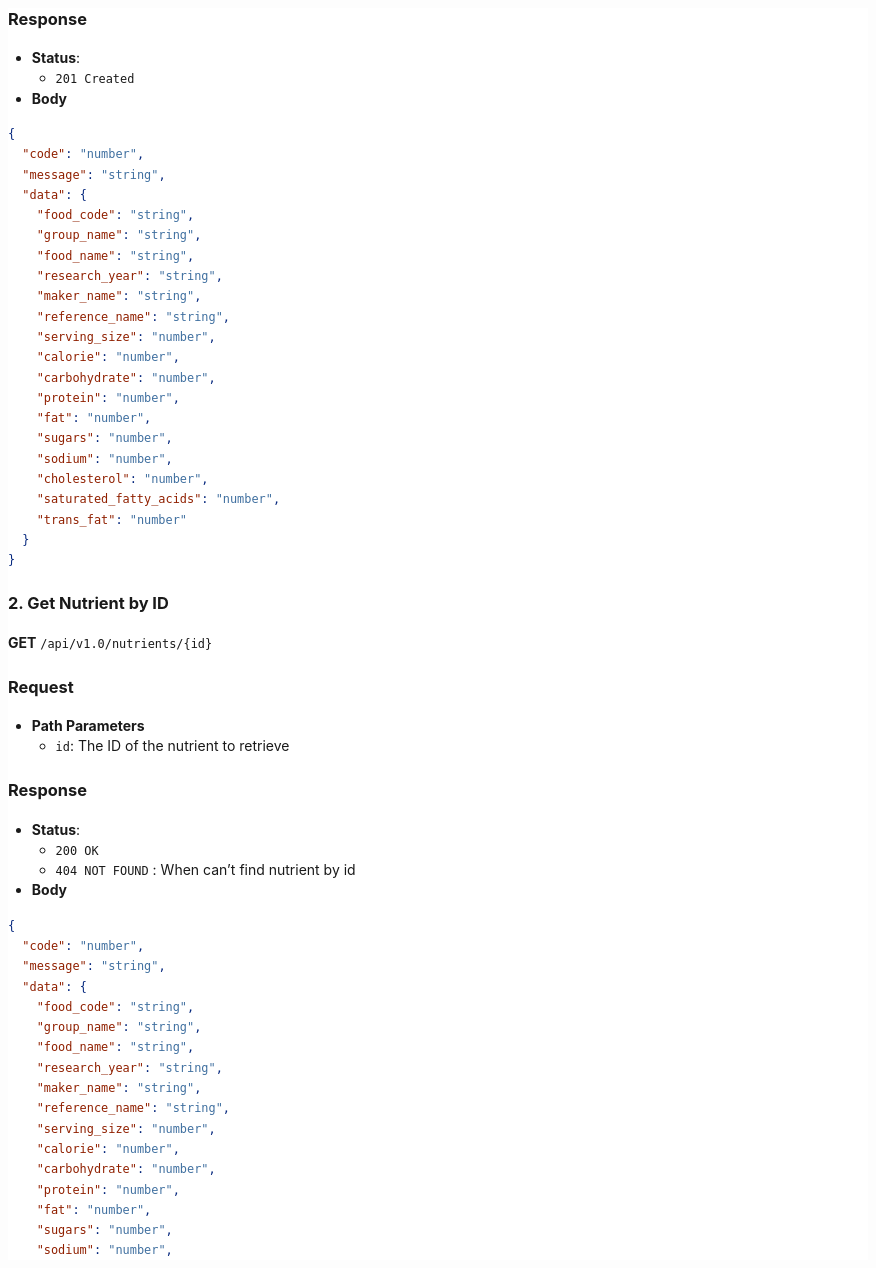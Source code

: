 ### Response

- **Status**:
    - `201 Created`
- **Body**

```json
{
  "code": "number",
  "message": "string",
  "data": {
    "food_code": "string",
    "group_name": "string",
    "food_name": "string",
    "research_year": "string",
    "maker_name": "string",
    "reference_name": "string",
    "serving_size": "number",
    "calorie": "number",
    "carbohydrate": "number",
    "protein": "number",
    "fat": "number",
    "sugars": "number",
    "sodium": "number",
    "cholesterol": "number",
    "saturated_fatty_acids": "number",
    "trans_fat": "number"
  }
}
```

### 2. Get Nutrient by ID

**GET** `/api/v1.0/nutrients/{id}`

### Request

- **Path Parameters**
    - `id`: The ID of the nutrient to retrieve

### Response

- **Status**:
    - `200 OK`
    - `404 NOT FOUND` : When can’t find nutrient by id
- **Body**

```json
{
  "code": "number",
  "message": "string",
  "data": {
    "food_code": "string",
    "group_name": "string",
    "food_name": "string",
    "research_year": "string",
    "maker_name": "string",
    "reference_name": "string",
    "serving_size": "number",
    "calorie": "number",
    "carbohydrate": "number",
    "protein": "number",
    "fat": "number",
    "sugars": "number",
    "sodium": "number",
```